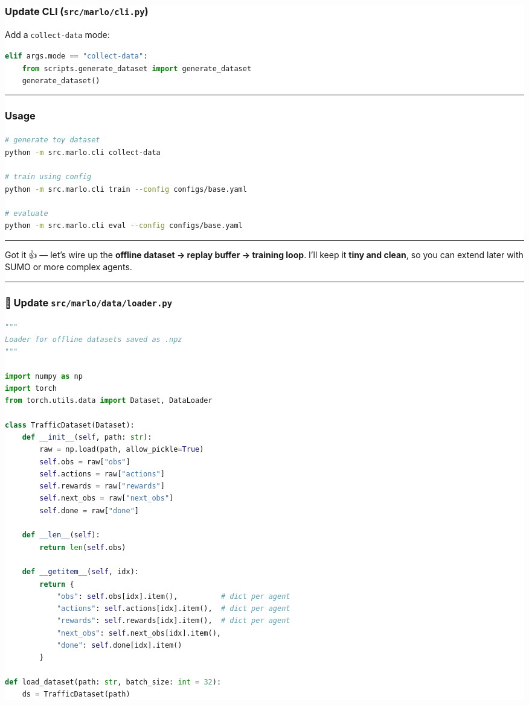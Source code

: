 ### Update CLI (`src/marlo/cli.py`)

Add a `collect-data` mode:

```python
elif args.mode == "collect-data":
    from scripts.generate_dataset import generate_dataset
    generate_dataset()
```

---

### Usage

```bash
# generate toy dataset
python -m src.marlo.cli collect-data

# train using config
python -m src.marlo.cli train --config configs/base.yaml

# evaluate
python -m src.marlo.cli eval --config configs/base.yaml
```

---

Got it 👍 — let’s wire up the **offline dataset → replay buffer → training loop**.
I’ll keep it **tiny and clean**, so you can extend later with SUMO or more complex agents.

---

### 🔹 Update `src/marlo/data/loader.py`

```python
"""
Loader for offline datasets saved as .npz
"""

import numpy as np
import torch
from torch.utils.data import Dataset, DataLoader

class TrafficDataset(Dataset):
    def __init__(self, path: str):
        raw = np.load(path, allow_pickle=True)
        self.obs = raw["obs"]
        self.actions = raw["actions"]
        self.rewards = raw["rewards"]
        self.next_obs = raw["next_obs"]
        self.done = raw["done"]

    def __len__(self):
        return len(self.obs)

    def __getitem__(self, idx):
        return {
            "obs": self.obs[idx].item(),          # dict per agent
            "actions": self.actions[idx].item(),  # dict per agent
            "rewards": self.rewards[idx].item(),  # dict per agent
            "next_obs": self.next_obs[idx].item(),
            "done": self.done[idx].item()
        }

def load_dataset(path: str, batch_size: int = 32):
    ds = TrafficDataset(path)
```